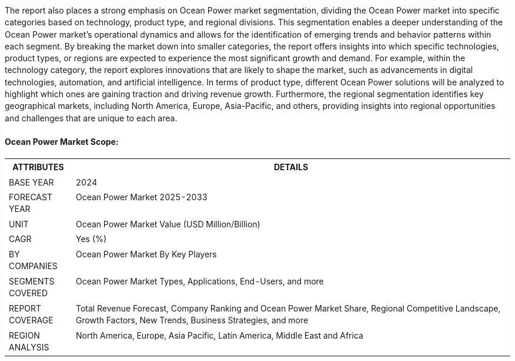The report also places a strong emphasis on Ocean Power market segmentation, dividing the Ocean Power market into specific categories based on technology, product type, and regional divisions. This segmentation enables a deeper understanding of the Ocean Power market’s operational dynamics and allows for the identification of emerging trends and behavior patterns within each segment. By breaking the market down into smaller categories, the report offers insights into which specific technologies, product types, or regions are expected to experience the most significant growth and demand. For example, within the technology category, the report explores innovations that are likely to shape the market, such as advancements in digital technologies, automation, and artificial intelligence. In terms of product type, different Ocean Power solutions will be analyzed to highlight which ones are gaining traction and driving revenue growth. Furthermore, the regional segmentation identifies key geographical markets, including North America, Europe, Asia-Pacific, and others, providing insights into regional opportunities and challenges that are unique to each area.

<h4>Ocean Power Market Scope:</h4>
<table>
<tr>
<th>ATTRIBUTES</th>
<th>DETAILS</th>
</tr>
<tr>
<td>BASE YEAR</td>
<td>2024</td>
</tr>
<tr>
<td>FORECAST YEAR</td>
<td>Ocean Power Market 2025-2033</td>
</tr>
<tr>
<td>UNIT</td>
<td>Ocean Power Market Value (USD Million/Billion)</td>
<tr>
<td>CAGR</td>
<td>Yes (%)</td>
</tr>
</tr>
<tr>
<td>BY COMPANIES</td>
<td>Ocean Power Market By Key Players</td>
</tr>
<tr>
<td>SEGMENTS COVERED</td>
<td>Ocean Power Market Types, Applications, End-Users, and more</td>
</tr>
<tr>
<td>REPORT COVERAGE</td>
<td>Total Revenue Forecast, Company Ranking and Ocean Power Market Share, Regional Competitive Landscape, Growth Factors, New Trends, Business Strategies, and more</td>
</tr>
<tr>
<td>REGION ANALYSIS</td>
<td>North America, Europe, Asia Pacific, Latin America, Middle East and Africa</td>
</tr>
</table>
